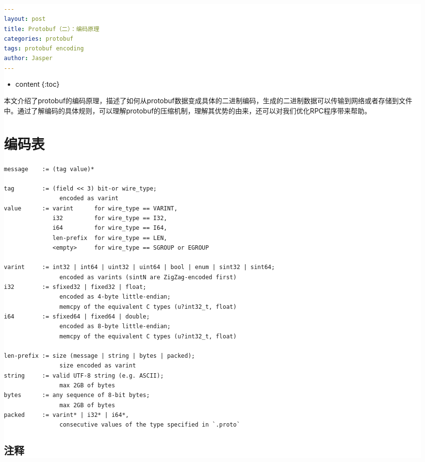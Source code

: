 ```yaml
---
layout: post
title: Protobuf（二）：编码原理
categories: protobuf
tags: protobuf encoding
author: Jasper
---
```


* content
{:toc}

本文介绍了protobuf的编码原理，描述了如何从protobuf数据变成具体的二进制编码，生成的二进制数据可以传输到网络或者存储到文件中。通过了解编码的具体规则，可以理解protobuf的压缩机制，理解其优势的由来，还可以对我们优化RPC程序带来帮助。



# 编码表

```
message    := (tag value)*

tag        := (field << 3) bit-or wire_type;
                encoded as varint
value      := varint      for wire_type == VARINT,
              i32         for wire_type == I32,
              i64         for wire_type == I64,
              len-prefix  for wire_type == LEN,
              <empty>     for wire_type == SGROUP or EGROUP

varint     := int32 | int64 | uint32 | uint64 | bool | enum | sint32 | sint64;
                encoded as varints (sintN are ZigZag-encoded first)
i32        := sfixed32 | fixed32 | float;
                encoded as 4-byte little-endian;
                memcpy of the equivalent C types (u?int32_t, float)
i64        := sfixed64 | fixed64 | double;
                encoded as 8-byte little-endian;
                memcpy of the equivalent C types (u?int32_t, float)

len-prefix := size (message | string | bytes | packed);
                size encoded as varint
string     := valid UTF-8 string (e.g. ASCII);
                max 2GB of bytes
bytes      := any sequence of 8-bit bytes;
                max 2GB of bytes
packed     := varint* | i32* | i64*,
                consecutive values of the type specified in `.proto`
```

## 注释 

